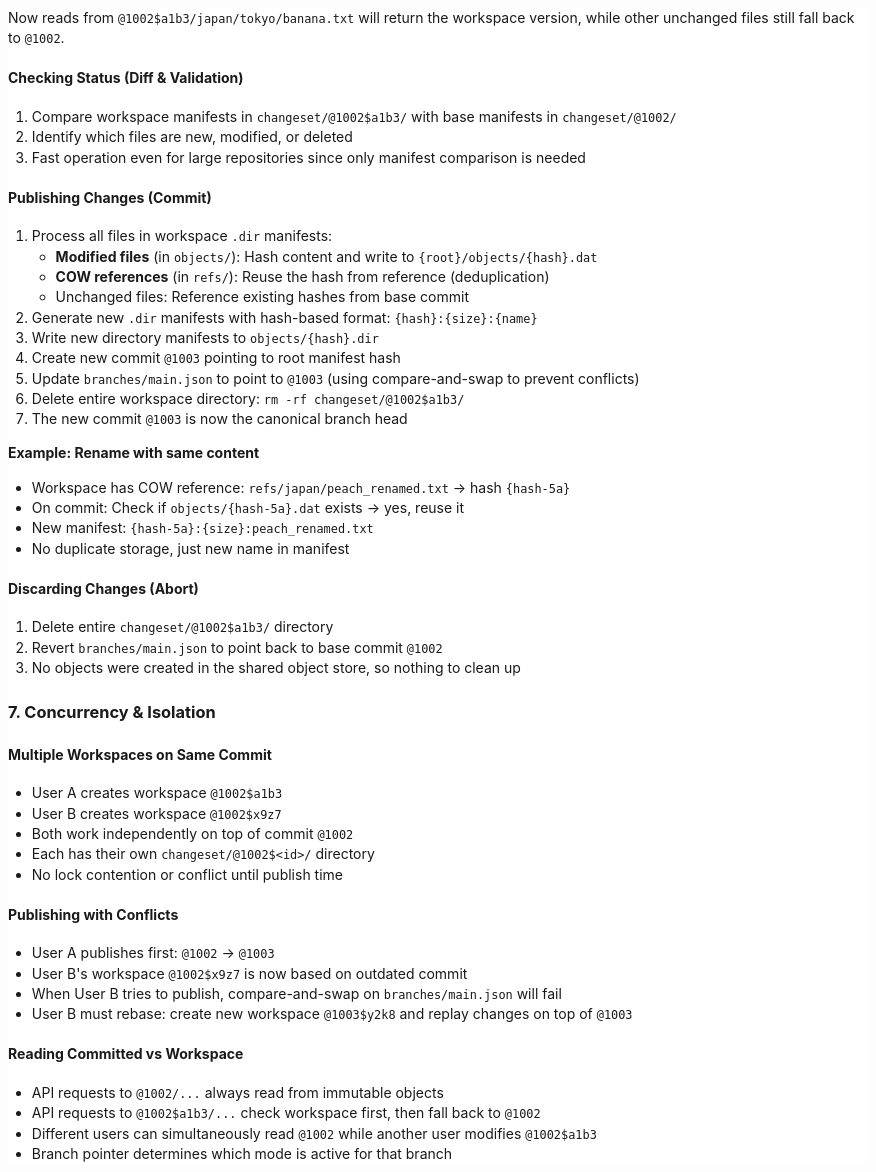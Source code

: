 Now reads from `@1002$a1b3/japan/tokyo/banana.txt` will return the workspace version, while other unchanged files still fall back to `@1002`.

#### Checking Status (Diff & Validation)
1. Compare workspace manifests in `changeset/@1002$a1b3/` with base manifests in `changeset/@1002/`
2. Identify which files are new, modified, or deleted
3. Fast operation even for large repositories since only manifest comparison is needed

#### Publishing Changes (Commit)
1. Process all files in workspace `.dir` manifests:
   - **Modified files** (in `objects/`): Hash content and write to `{root}/objects/{hash}.dat`
   - **COW references** (in `refs/`): Reuse the hash from reference (deduplication)
   - Unchanged files: Reference existing hashes from base commit
2. Generate new `.dir` manifests with hash-based format: `{hash}:{size}:{name}`
3. Write new directory manifests to `objects/{hash}.dir`
4. Create new commit `@1003` pointing to root manifest hash
5. Update `branches/main.json` to point to `@1003` (using compare-and-swap to prevent conflicts)
6. Delete entire workspace directory: `rm -rf changeset/@1002$a1b3/`
7. The new commit `@1003` is now the canonical branch head

**Example: Rename with same content**
- Workspace has COW reference: `refs/japan/peach_renamed.txt` → hash `{hash-5a}`
- On commit: Check if `objects/{hash-5a}.dat` exists → yes, reuse it
- New manifest: `{hash-5a}:{size}:peach_renamed.txt`
- No duplicate storage, just new name in manifest

#### Discarding Changes (Abort)
1. Delete entire `changeset/@1002$a1b3/` directory
2. Revert `branches/main.json` to point back to base commit `@1002`
3. No objects were created in the shared object store, so nothing to clean up

### 7. Concurrency & Isolation

#### Multiple Workspaces on Same Commit
- User A creates workspace `@1002$a1b3`
- User B creates workspace `@1002$x9z7`
- Both work independently on top of commit `@1002`
- Each has their own `changeset/@1002$<id>/` directory
- No lock contention or conflict until publish time

#### Publishing with Conflicts
- User A publishes first: `@1002` → `@1003`
- User B's workspace `@1002$x9z7` is now based on outdated commit
- When User B tries to publish, compare-and-swap on `branches/main.json` will fail
- User B must rebase: create new workspace `@1003$y2k8` and replay changes on top of `@1003`

#### Reading Committed vs Workspace
- API requests to `@1002/...` always read from immutable objects
- API requests to `@1002$a1b3/...` check workspace first, then fall back to `@1002`
- Different users can simultaneously read `@1002` while another user modifies `@1002$a1b3`
- Branch pointer determines which mode is active for that branch
